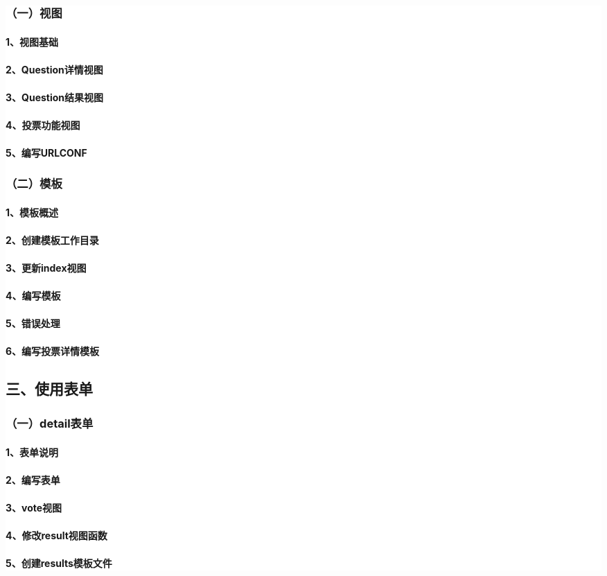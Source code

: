 ### （一）视图

#### 1、视图基础

#### 2、Question详情视图

#### 3、Question结果视图

#### 4、投票功能视图

#### 5、编写URLCONF

### （二）模板

#### 1、模板概述

#### 2、创建模板工作目录

#### 3、更新index视图

#### 4、编写模板

#### 5、错误处理

#### 6、编写投票详情模板



## 三、使用表单

### （一）detail表单

#### 1、表单说明

#### 2、编写表单

#### 3、vote视图

#### 4、修改result视图函数

#### 5、创建results模板文件